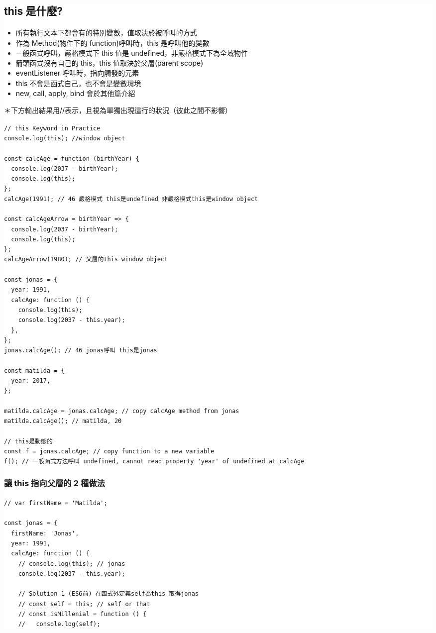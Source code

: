 ## this 是什麼?

- 所有執行文本下都會有的特別變數，值取決於被呼叫的方式
- 作為 Method(物件下的 function)呼叫時，this 是呼叫他的變數
- 一般函式呼叫，嚴格模式下 this 值是 undefined，非嚴格模式下為全域物件
- 箭頭函式沒有自己的 this，this 值取決於父層(parent scope)
- eventListener 呼叫時，指向觸發的元素
- this 不會是函式自己，也不會是變數環境
- new, call, apply, bind 會於其他篇介紹

＊下方輸出結果用//表示，且視為單獨出現這行的狀況（彼此之間不影響）

```JS
// this Keyword in Practice
console.log(this); //window object

const calcAge = function (birthYear) {
  console.log(2037 - birthYear);
  console.log(this);
};
calcAge(1991); // 46 嚴格模式 this是undefined 非嚴格模式this是window object

const calcAgeArrow = birthYear => {
  console.log(2037 - birthYear);
  console.log(this);
};
calcAgeArrow(1980); // 父層的this window object

const jonas = {
  year: 1991,
  calcAge: function () {
    console.log(this);
    console.log(2037 - this.year);
  },
};
jonas.calcAge(); // 46 jonas呼叫 this是jonas

const matilda = {
  year: 2017,
};

matilda.calcAge = jonas.calcAge; // copy calcAge method from jonas
matilda.calcAge(); // matilda, 20

// this是動態的
const f = jonas.calcAge; // copy function to a new variable
f(); // 一般函式方法呼叫 undefined, cannot read property 'year' of undefined at calcAge
```

### 讓 this 指向父層的 2 種做法

```JS
// var firstName = 'Matilda';

const jonas = {
  firstName: 'Jonas',
  year: 1991,
  calcAge: function () {
    // console.log(this); // jonas
    console.log(2037 - this.year);

    // Solution 1 (ES6前) 在函式外定義self為this 取得jonas
    // const self = this; // self or that
    // const isMillenial = function () {
    //   console.log(self);
```